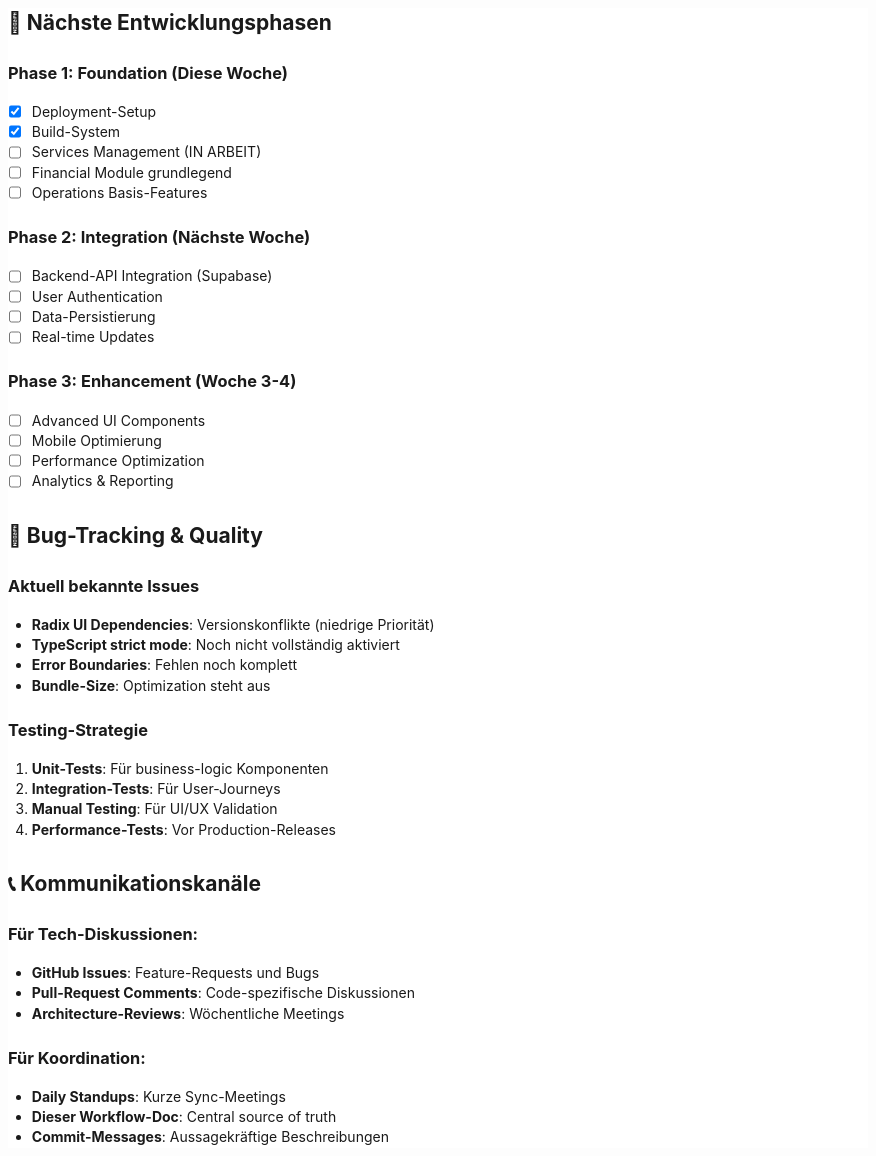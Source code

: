 ## 🎯 Nächste Entwicklungsphasen

### **Phase 1: Foundation** (Diese Woche)
- [x] Deployment-Setup
- [x] Build-System
- [ ] Services Management (IN ARBEIT)
- [ ] Financial Module grundlegend
- [ ] Operations Basis-Features

### **Phase 2: Integration** (Nächste Woche)
- [ ] Backend-API Integration (Supabase)
- [ ] User Authentication
- [ ] Data-Persistierung
- [ ] Real-time Updates

### **Phase 3: Enhancement** (Woche 3-4)
- [ ] Advanced UI Components
- [ ] Mobile Optimierung
- [ ] Performance Optimization
- [ ] Analytics & Reporting

## 🐛 Bug-Tracking & Quality

### **Aktuell bekannte Issues**
- **Radix UI Dependencies**: Versionskonflikte (niedrige Priorität)
- **TypeScript strict mode**: Noch nicht vollständig aktiviert
- **Error Boundaries**: Fehlen noch komplett
- **Bundle-Size**: Optimization steht aus

### **Testing-Strategie**
1. **Unit-Tests**: Für business-logic Komponenten
2. **Integration-Tests**: Für User-Journeys
3. **Manual Testing**: Für UI/UX Validation
4. **Performance-Tests**: Vor Production-Releases

## 📞 Kommunikationskanäle

### **Für Tech-Diskussionen:**
- **GitHub Issues**: Feature-Requests und Bugs
- **Pull-Request Comments**: Code-spezifische Diskussionen
- **Architecture-Reviews**: Wöchentliche Meetings

### **Für Koordination:**
- **Daily Standups**: Kurze Sync-Meetings
- **Dieser Workflow-Doc**: Central source of truth
- **Commit-Messages**: Aussagekräftige Beschreibungen
